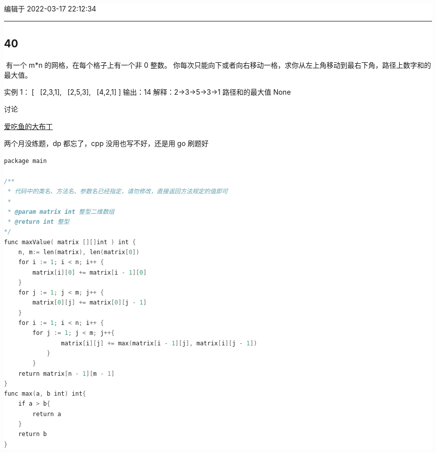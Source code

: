 编辑于 2022-03-17 22:12:34

* * *

## 40

 有一个 m*n 的网格，在每个格子上有一个非 0 整数。 你每次只能向下或者向右移动一格，求你从左上角移动到最右下角，路径上数字和的最大值。

实例 1：
[
  [2,3,1],
  [2,5,3],
  [4,2,1]
]
输出：14
解释：2->3->5->3->1 路径和的最大值
None

讨论

[爱吃鱼的大布丁](https://www.nowcoder.com/profile/769557558)

两个月没练题，dp 都忘了，cpp 没用也写不好，还是用 go 刷题好

```cpp
package main

/**
 * 代码中的类名、方法名、参数名已经指定，请勿修改，直接返回方法规定的值即可
 * 
 * @param matrix int 整型二维数组 
 * @return int 整型
*/
func maxValue( matrix [][]int ) int {
    n, m:= len(matrix), len(matrix[0])
    for i := 1; i < n; i++ {
        matrix[i][0] += matrix[i - 1][0]
    }
    for j := 1; j < m; j++ {
        matrix[0][j] += matrix[0][j - 1]
    }
    for i := 1; i < n; i++ {
        for j := 1; j < m; j++{
                matrix[i][j] += max(matrix[i - 1][j], matrix[i][j - 1])
            }
        }
    return matrix[n - 1][m - 1]
}
func max(a, b int) int{
    if a > b{
        return a
    }
    return b
}
```
